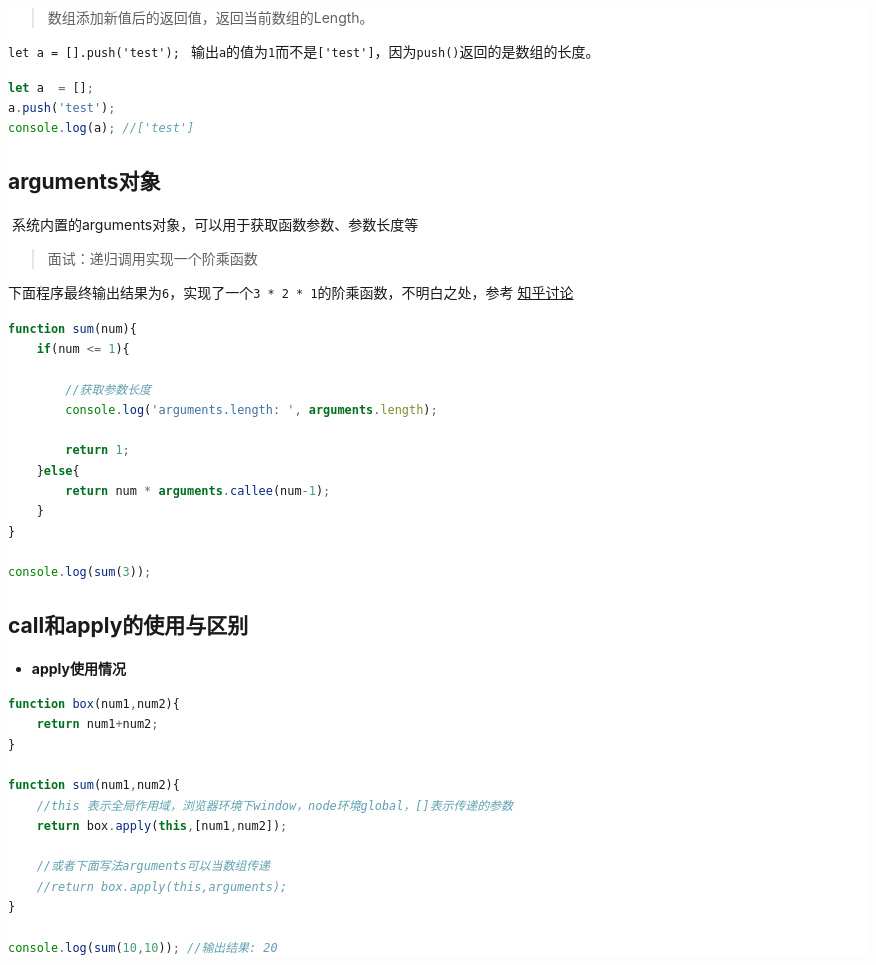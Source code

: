 > 数组添加新值后的返回值，返回当前数组的Length。

`let a = [].push('test'); ` 输出`a`的值为`1`而不是`['test']`，因为`push()`返回的是数组的长度。

```javascript
let a  = [];
a.push('test');
console.log(a); //['test']
```

## arguments对象

​	系统内置的arguments对象，可以用于获取函数参数、参数长度等

> 面试：递归调用实现一个阶乘函数

下面程序最终输出结果为`6`，实现了一个`3 * 2 * 1`的阶乘函数，不明白之处，参考 [知乎讨论](https://www.zhihu.com/question/268265380/answer/335099064)

```javascript
function sum(num){
    if(num <= 1){

        //获取参数长度
        console.log('arguments.length: ', arguments.length);

        return 1;
    }else{
        return num * arguments.callee(num-1);
    }
}

console.log(sum(3));
```

## call和apply的使用与区别

- **apply使用情况**

```javascript
function box(num1,num2){
    return num1+num2;
}

function sum(num1,num2){
    //this 表示全局作用域，浏览器环境下window，node环境global，[]表示传递的参数
    return box.apply(this,[num1,num2]);

    //或者下面写法arguments可以当数组传递
    //return box.apply(this,arguments);
}

console.log(sum(10,10)); //输出结果: 20
```
